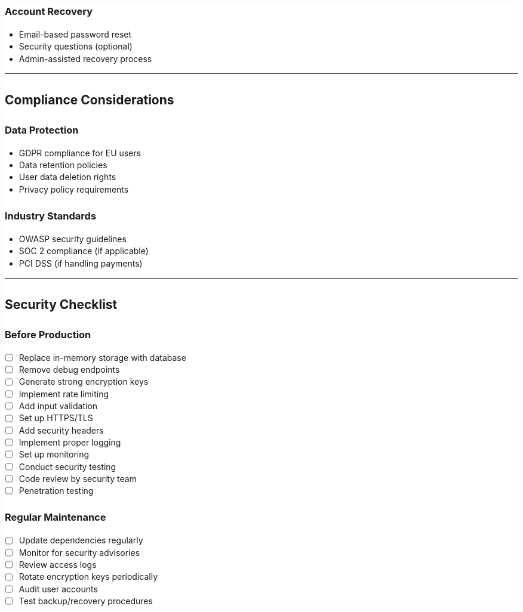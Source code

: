 ### Account Recovery

- Email-based password reset
- Security questions (optional)
- Admin-assisted recovery process

---

## Compliance Considerations

### Data Protection

- GDPR compliance for EU users
- Data retention policies
- User data deletion rights
- Privacy policy requirements

### Industry Standards

- OWASP security guidelines
- SOC 2 compliance (if applicable)
- PCI DSS (if handling payments)

---

## Security Checklist

### Before Production

- [ ] Replace in-memory storage with database
- [ ] Remove debug endpoints
- [ ] Generate strong encryption keys
- [ ] Implement rate limiting
- [ ] Add input validation
- [ ] Set up HTTPS/TLS
- [ ] Add security headers
- [ ] Implement proper logging
- [ ] Set up monitoring
- [ ] Conduct security testing
- [ ] Code review by security team
- [ ] Penetration testing

### Regular Maintenance

- [ ] Update dependencies regularly
- [ ] Monitor for security advisories
- [ ] Review access logs
- [ ] Rotate encryption keys periodically
- [ ] Audit user accounts
- [ ] Test backup/recovery procedures
